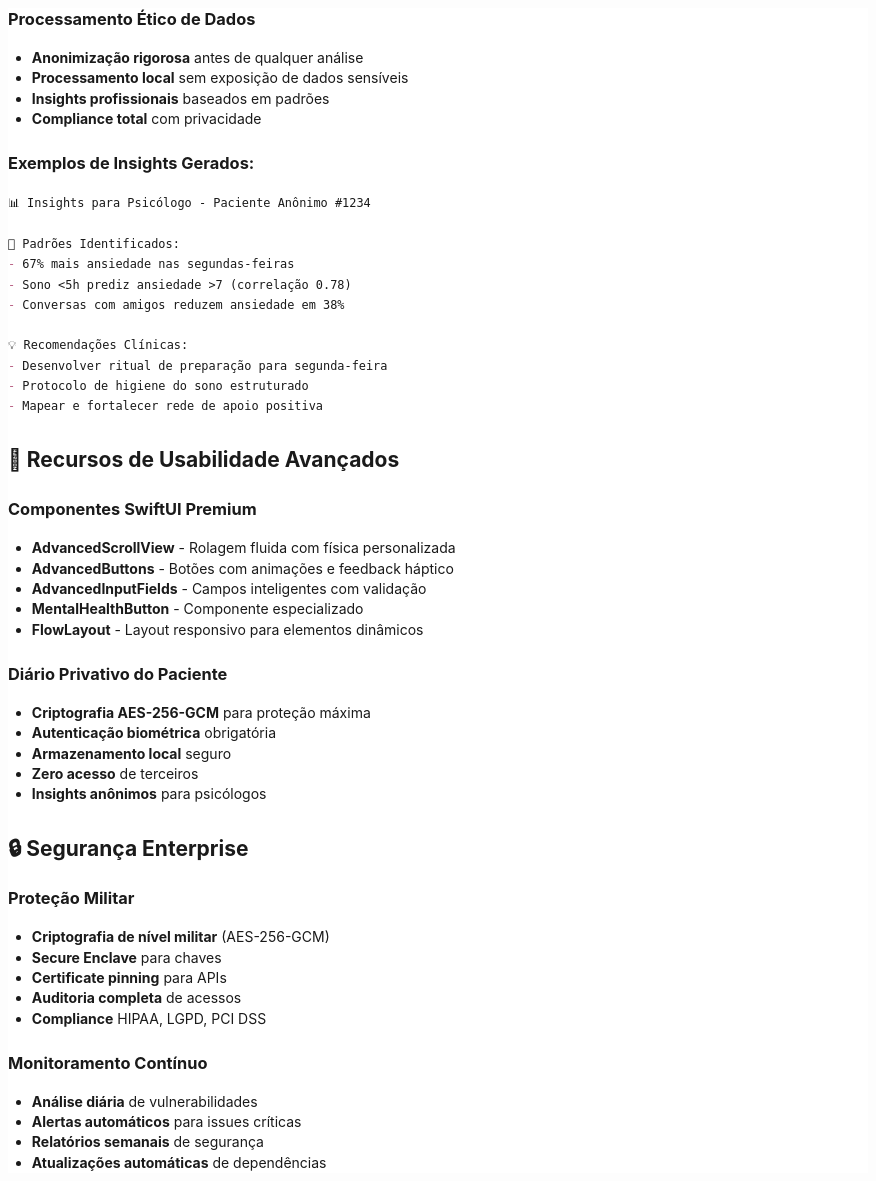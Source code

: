 ### **Processamento Ético de Dados**
- **Anonimização rigorosa** antes de qualquer análise
- **Processamento local** sem exposição de dados sensíveis
- **Insights profissionais** baseados em padrões
- **Compliance total** com privacidade

### **Exemplos de Insights Gerados:**
```markdown
📊 Insights para Psicólogo - Paciente Anônimo #1234

🎯 Padrões Identificados:
- 67% mais ansiedade nas segundas-feiras
- Sono <5h prediz ansiedade >7 (correlação 0.78)
- Conversas com amigos reduzem ansiedade em 38%

💡 Recomendações Clínicas:
- Desenvolver ritual de preparação para segunda-feira
- Protocolo de higiene do sono estruturado
- Mapear e fortalecer rede de apoio positiva
```

## 📱 **Recursos de Usabilidade Avançados**

### **Componentes SwiftUI Premium**
- **AdvancedScrollView** - Rolagem fluida com física personalizada
- **AdvancedButtons** - Botões com animações e feedback háptico
- **AdvancedInputFields** - Campos inteligentes com validação
- **MentalHealthButton** - Componente especializado
- **FlowLayout** - Layout responsivo para elementos dinâmicos

### **Diário Privativo do Paciente**
- **Criptografia AES-256-GCM** para proteção máxima
- **Autenticação biométrica** obrigatória
- **Armazenamento local** seguro
- **Zero acesso** de terceiros
- **Insights anônimos** para psicólogos

## 🔒 **Segurança Enterprise**

### **Proteção Militar**
- **Criptografia de nível militar** (AES-256-GCM)
- **Secure Enclave** para chaves
- **Certificate pinning** para APIs
- **Auditoria completa** de acessos
- **Compliance** HIPAA, LGPD, PCI DSS

### **Monitoramento Contínuo**
- **Análise diária** de vulnerabilidades
- **Alertas automáticos** para issues críticas
- **Relatórios semanais** de segurança
- **Atualizações automáticas** de dependências

